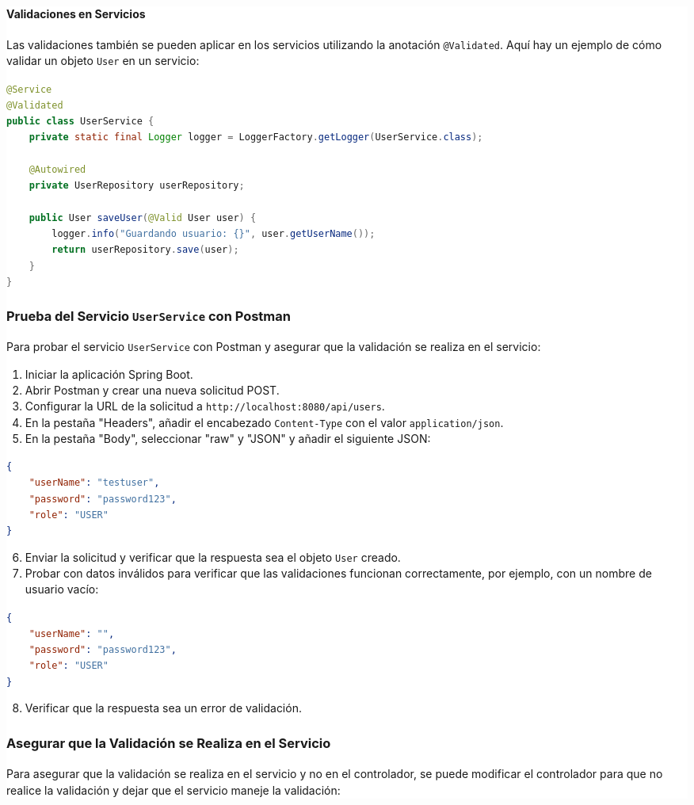 #### Validaciones en Servicios

Las validaciones también se pueden aplicar en los servicios utilizando la anotación `@Validated`. Aquí hay un ejemplo de cómo validar un objeto `User` en un servicio:

```java
@Service
@Validated
public class UserService {
    private static final Logger logger = LoggerFactory.getLogger(UserService.class);

    @Autowired
    private UserRepository userRepository;

    public User saveUser(@Valid User user) {
        logger.info("Guardando usuario: {}", user.getUserName());
        return userRepository.save(user);
    }
}
```

### Prueba del Servicio `UserService` con Postman

Para probar el servicio `UserService` con Postman y asegurar que la validación se realiza en el servicio:

1. Iniciar la aplicación Spring Boot.
2. Abrir Postman y crear una nueva solicitud POST.
3. Configurar la URL de la solicitud a `http://localhost:8080/api/users`.
4. En la pestaña "Headers", añadir el encabezado `Content-Type` con el valor `application/json`.
5. En la pestaña "Body", seleccionar "raw" y "JSON" y añadir el siguiente JSON:
```json
{
    "userName": "testuser",
    "password": "password123",
    "role": "USER"
}
```
6. Enviar la solicitud y verificar que la respuesta sea el objeto `User` creado.
7. Probar con datos inválidos para verificar que las validaciones funcionan correctamente, por ejemplo, con un nombre de usuario vacío:
```json
{
    "userName": "",
    "password": "password123",
    "role": "USER"
}
```
8. Verificar que la respuesta sea un error de validación.

### Asegurar que la Validación se Realiza en el Servicio

Para asegurar que la validación se realiza en el servicio y no en el controlador, se puede modificar el controlador para que no realice la validación y dejar que el servicio maneje la validación:
